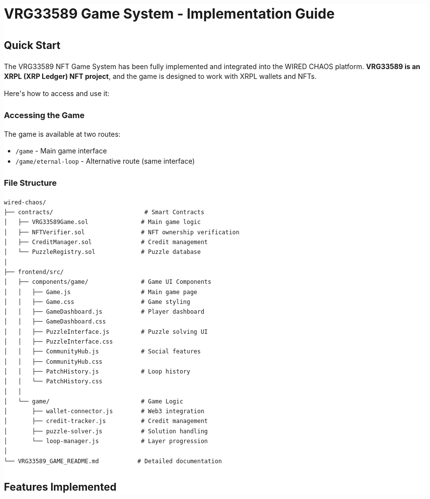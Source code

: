 # VRG33589 Game System - Implementation Guide

## Quick Start

The VRG33589 NFT Game System has been fully implemented and integrated into the WIRED CHAOS platform. **VRG33589 is an XRPL (XRP Ledger) NFT project**, and the game is designed to work with XRPL wallets and NFTs.

Here's how to access and use it:

### Accessing the Game

The game is available at two routes:
- `/game` - Main game interface
- `/game/eternal-loop` - Alternative route (same interface)

### File Structure

```
wired-chaos/
├── contracts/                          # Smart Contracts
│   ├── VRG33589Game.sol               # Main game logic
│   ├── NFTVerifier.sol                # NFT ownership verification
│   ├── CreditManager.sol              # Credit management
│   └── PuzzleRegistry.sol             # Puzzle database
│
├── frontend/src/
│   ├── components/game/               # Game UI Components
│   │   ├── Game.js                    # Main game page
│   │   ├── Game.css                   # Game styling
│   │   ├── GameDashboard.js           # Player dashboard
│   │   ├── GameDashboard.css
│   │   ├── PuzzleInterface.js         # Puzzle solving UI
│   │   ├── PuzzleInterface.css
│   │   ├── CommunityHub.js            # Social features
│   │   ├── CommunityHub.css
│   │   ├── PatchHistory.js            # Loop history
│   │   └── PatchHistory.css
│   │
│   └── game/                          # Game Logic
│       ├── wallet-connector.js        # Web3 integration
│       ├── credit-tracker.js          # Credit management
│       ├── puzzle-solver.js           # Solution handling
│       └── loop-manager.js            # Layer progression
│
└── VRG33589_GAME_README.md           # Detailed documentation
```

## Features Implemented
